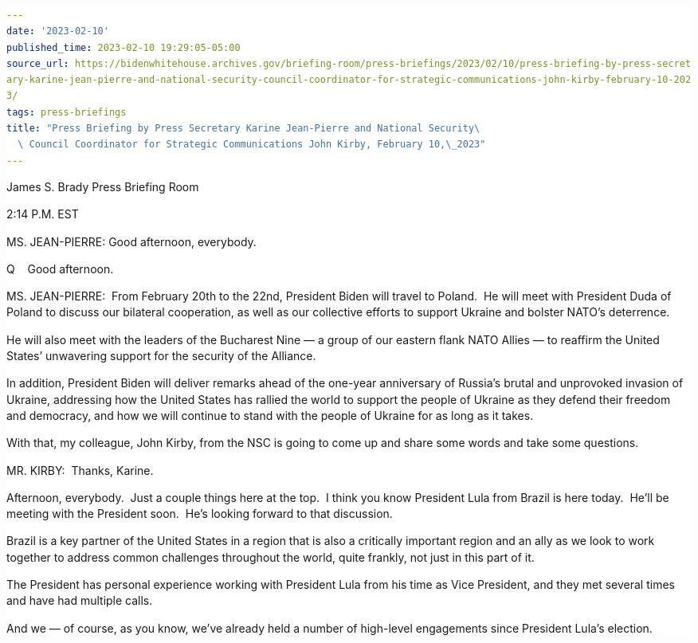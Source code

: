 ```yaml
---
date: '2023-02-10'
published_time: 2023-02-10 19:29:05-05:00
source_url: https://bidenwhitehouse.archives.gov/briefing-room/press-briefings/2023/02/10/press-briefing-by-press-secretary-karine-jean-pierre-and-national-security-council-coordinator-for-strategic-communications-john-kirby-february-10-2023/
tags: press-briefings
title: "Press Briefing by Press Secretary Karine Jean-Pierre and National Security\
  \ Council Coordinator for Strategic Communications John Kirby, February 10,\_2023"
---
```

 
James S. Brady Press Briefing Room

2:14 P.M. EST  
  
MS. JEAN-PIERRE: Good afternoon, everybody.  
  
Q    Good afternoon.  
  
MS. JEAN-PIERRE:  From February 20th to the 22nd, President Biden will
travel to Poland.  He will meet with President Duda of Poland to discuss
our bilateral cooperation, as well as our collective efforts to support
Ukraine and bolster NATO’s deterrence.   
  
He will also meet with the leaders of the Bucharest Nine — a group of
our eastern flank NATO Allies — to reaffirm the United States’
unwavering support for the security of the Alliance.    
  
In addition, President Biden will deliver remarks ahead of the one-year
anniversary of Russia’s brutal and unprovoked invasion of Ukraine,
addressing how the United States has rallied the world to support the
people of Ukraine as they defend their freedom and democracy, and how we
will continue to stand with the people of Ukraine for as long as it
takes.  
  
With that, my colleague, John Kirby, from the NSC is going to come up
and share some words and take some questions.    
  
MR. KIRBY:  Thanks, Karine.  
  
Afternoon, everybody.  Just a couple things here at the top.  I think
you know President Lula from Brazil is here today.  He’ll be meeting
with the President soon.  He’s looking forward to that discussion.    
  
Brazil is a key partner of the United States in a region that is also a
critically important region and an ally as we look to work together to
address common challenges throughout the world, quite frankly, not just
in this part of it.  
  
The President has personal experience working with President Lula from
his time as Vice President, and they met several times and have had
multiple calls.  
  
And we — of course, as you know, we’ve already held a number of
high-level engagements since President Lula’s election.  
  